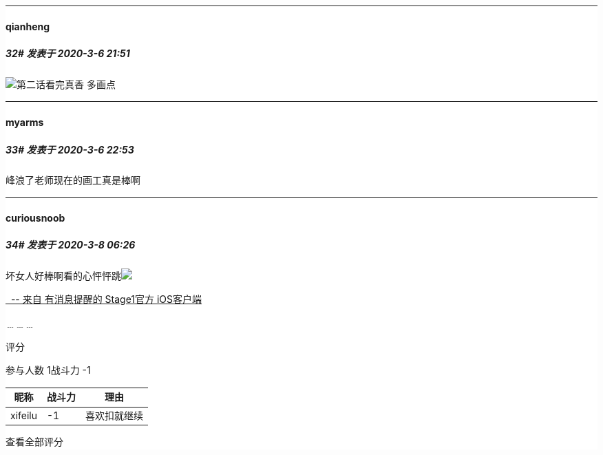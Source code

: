 






*****

####  qianheng  
##### 32#       发表于 2020-3-6 21:51



<img src="https://static.saraba1st.com/image/smiley/face2017/067.png" referrerpolicy="no-referrer">第二话看完真香 多画点







*****

####  myarms  
##### 33#       发表于 2020-3-6 22:53




峰浪了老师现在的画工真是棒啊







*****

####  curiousnoob  
##### 34#       发表于 2020-3-8 06:26




坏女人好棒啊看的心怦怦跳<img src="https://static.saraba1st.com/image/smiley/face2017/018.png" referrerpolicy="no-referrer">

[  -- 来自 有消息提醒的 Stage1官方 iOS客户端](https://itunes.apple.com/fi/app/saraba1st/id1221237470?mt=8)



﹍﹍﹍

评分





 参与人数 1战斗力 -1

|昵称|战斗力|理由|
|----|---|---|
| xifeilu|-1|喜欢扣就继续|



查看全部评分
